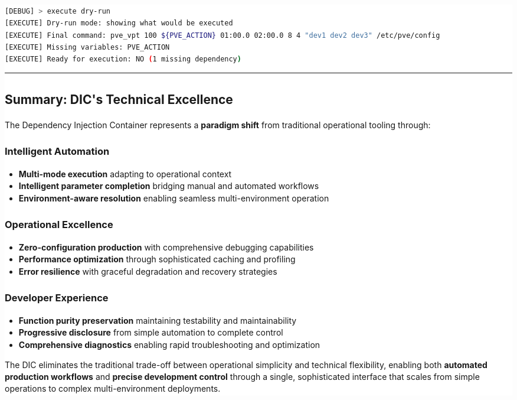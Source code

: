 ```bash
[DEBUG] > execute dry-run
[EXECUTE] Dry-run mode: showing what would be executed
[EXECUTE] Final command: pve_vpt 100 ${PVE_ACTION} 01:00.0 02:00.0 8 4 "dev1 dev2 dev3" /etc/pve/config  
[EXECUTE] Missing variables: PVE_ACTION
[EXECUTE] Ready for execution: NO (1 missing dependency)
```

---

## Summary: DIC's Technical Excellence

The Dependency Injection Container represents a **paradigm shift** from traditional operational tooling through:

### **Intelligent Automation**
- **Multi-mode execution** adapting to operational context
- **Intelligent parameter completion** bridging manual and automated workflows  
- **Environment-aware resolution** enabling seamless multi-environment operation

### **Operational Excellence**  
- **Zero-configuration production** with comprehensive debugging capabilities
- **Performance optimization** through sophisticated caching and profiling
- **Error resilience** with graceful degradation and recovery strategies

### **Developer Experience**
- **Function purity preservation** maintaining testability and maintainability
- **Progressive disclosure** from simple automation to complete control
- **Comprehensive diagnostics** enabling rapid troubleshooting and optimization

The DIC eliminates the traditional trade-off between operational simplicity and technical flexibility, enabling both **automated production workflows** and **precise development control** through a single, sophisticated interface that scales from simple operations to complex multi-environment deployments.
